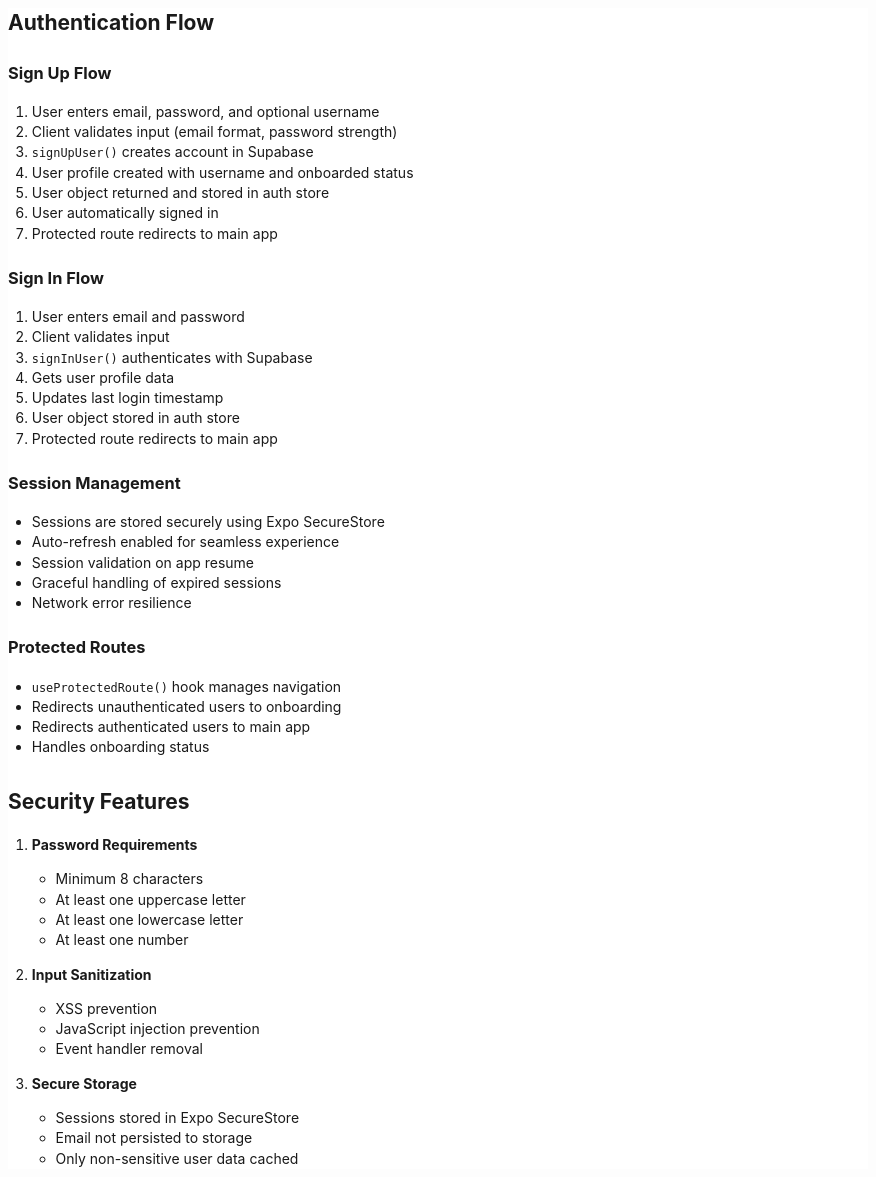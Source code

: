 ## Authentication Flow

### Sign Up Flow
1. User enters email, password, and optional username
2. Client validates input (email format, password strength)
3. `signUpUser()` creates account in Supabase
4. User profile created with username and onboarded status
5. User object returned and stored in auth store
6. User automatically signed in
7. Protected route redirects to main app

### Sign In Flow
1. User enters email and password
2. Client validates input
3. `signInUser()` authenticates with Supabase
4. Gets user profile data
5. Updates last login timestamp
6. User object stored in auth store
7. Protected route redirects to main app

### Session Management
- Sessions are stored securely using Expo SecureStore
- Auto-refresh enabled for seamless experience
- Session validation on app resume
- Graceful handling of expired sessions
- Network error resilience

### Protected Routes
- `useProtectedRoute()` hook manages navigation
- Redirects unauthenticated users to onboarding
- Redirects authenticated users to main app
- Handles onboarding status

## Security Features

1. **Password Requirements**
   - Minimum 8 characters
   - At least one uppercase letter
   - At least one lowercase letter
   - At least one number

2. **Input Sanitization**
   - XSS prevention
   - JavaScript injection prevention
   - Event handler removal

3. **Secure Storage**
   - Sessions stored in Expo SecureStore
   - Email not persisted to storage
   - Only non-sensitive user data cached
